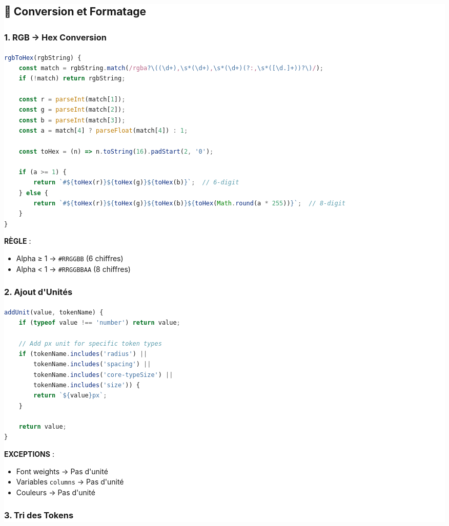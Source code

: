 ## 🎨 Conversion et Formatage

### 1. RGB → Hex Conversion

```javascript
rgbToHex(rgbString) {
    const match = rgbString.match(/rgba?\((\d+),\s*(\d+),\s*(\d+)(?:,\s*([\d.]+))?\)/);
    if (!match) return rgbString;

    const r = parseInt(match[1]);
    const g = parseInt(match[2]);
    const b = parseInt(match[3]);
    const a = match[4] ? parseFloat(match[4]) : 1;

    const toHex = (n) => n.toString(16).padStart(2, '0');
    
    if (a >= 1) {
        return `#${toHex(r)}${toHex(g)}${toHex(b)}`;  // 6-digit
    } else {
        return `#${toHex(r)}${toHex(g)}${toHex(b)}${toHex(Math.round(a * 255))}`;  // 8-digit
    }
}
```

**RÈGLE** : 
- Alpha ≥ 1 → `#RRGGBB` (6 chiffres)
- Alpha < 1 → `#RRGGBBAA` (8 chiffres)

### 2. Ajout d'Unités

```javascript
addUnit(value, tokenName) {
    if (typeof value !== 'number') return value;
    
    // Add px unit for specific token types
    if (tokenName.includes('radius') || 
        tokenName.includes('spacing') || 
        tokenName.includes('core-typeSize') ||
        tokenName.includes('size')) {
        return `${value}px`;
    }
    
    return value;
}
```

**EXCEPTIONS** :
- Font weights → Pas d'unité
- Variables `columns` → Pas d'unité
- Couleurs → Pas d'unité

### 3. Tri des Tokens
